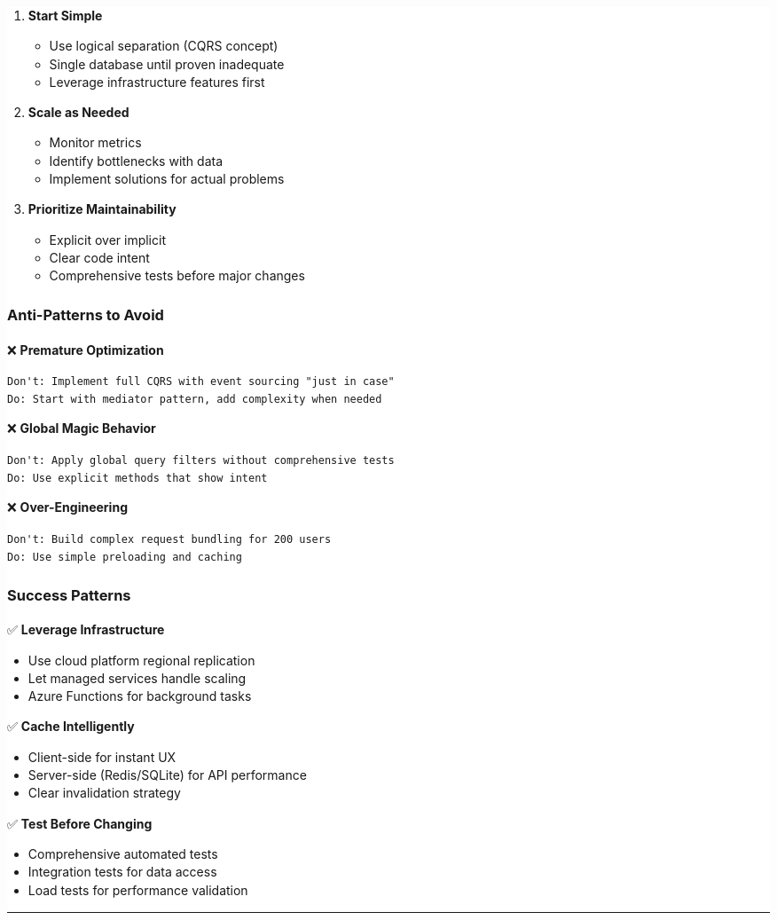 1. **Start Simple**

   - Use logical separation (CQRS concept)
   - Single database until proven inadequate
   - Leverage infrastructure features first

2. **Scale as Needed**

   - Monitor metrics
   - Identify bottlenecks with data
   - Implement solutions for actual problems

3. **Prioritize Maintainability**
   - Explicit over implicit
   - Clear code intent
   - Comprehensive tests before major changes

### Anti-Patterns to Avoid

❌ **Premature Optimization**

```
Don't: Implement full CQRS with event sourcing "just in case"
Do: Start with mediator pattern, add complexity when needed
```

❌ **Global Magic Behavior**

```
Don't: Apply global query filters without comprehensive tests
Do: Use explicit methods that show intent
```

❌ **Over-Engineering**

```
Don't: Build complex request bundling for 200 users
Do: Use simple preloading and caching
```

### Success Patterns

✅ **Leverage Infrastructure**

- Use cloud platform regional replication
- Let managed services handle scaling
- Azure Functions for background tasks

✅ **Cache Intelligently**

- Client-side for instant UX
- Server-side (Redis/SQLite) for API performance
- Clear invalidation strategy

✅ **Test Before Changing**

- Comprehensive automated tests
- Integration tests for data access
- Load tests for performance validation

---